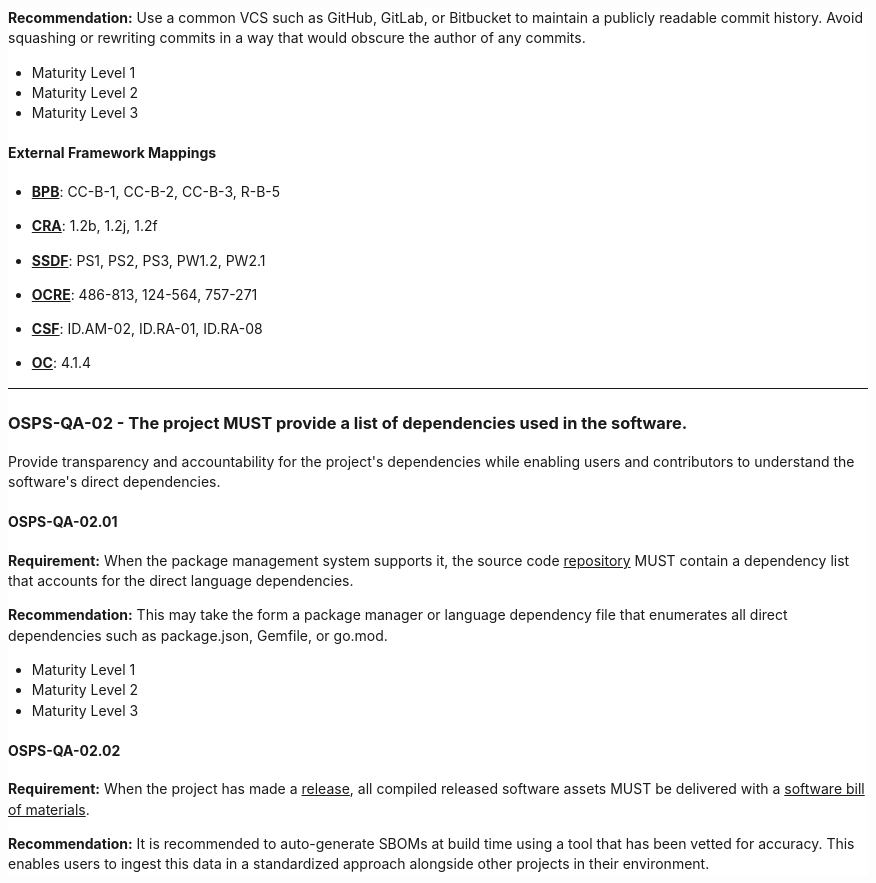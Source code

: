 **Recommendation:** Use a common VCS such as GitHub, GitLab, or Bitbucket to maintain a
publicly readable commit history. Avoid squashing or rewriting commits
in a way that would obscure the author of any commits.


- Maturity Level 1
- Maturity Level 2
- Maturity Level 3




#### External Framework Mappings

  - **[BPB]**: CC-B-1, CC-B-2, CC-B-3, R-B-5

  - **[CRA]**: 1.2b, 1.2j, 1.2f

  - **[SSDF]**: PS1, PS2, PS3, PW1.2, PW2.1

  - **[OCRE]**: 486-813, 124-564, 757-271

  - **[CSF]**: ID.AM-02, ID.RA-01, ID.RA-08

  - **[OC]**: 4.1.4


---

### OSPS-QA-02 - The project MUST provide a list of dependencies used in the software. 

Provide transparency and accountability for the project&#39;s dependencies
while enabling users and contributors to understand the software&#39;s direct
dependencies.




#### OSPS-QA-02.01

**Requirement:** When the package management system supports it, the source code [repository] MUST contain a dependency list that accounts for the direct language dependencies. 

**Recommendation:** This may take the form a package manager or language dependency file
that enumerates all direct dependencies such as package.json, Gemfile,
or go.mod.


- Maturity Level 1
- Maturity Level 2
- Maturity Level 3




#### OSPS-QA-02.02

**Requirement:** When the project has made a [release], all compiled released software assets MUST be delivered with a [software bill of materials]. 

**Recommendation:** It is recommended to auto-generate SBOMs at build time using a tool
that has been vetted for accuracy. This enables users to ingest this
data in a standardized approach alongside other projects in their
environment.


[Arbitrary Code]: #arbitrary-code
[Attack Surface Analysis]: #attack-surface-analysis
[Automated Test Suite]: #automated-test-suite
[Best Practices Badge]: #best-practices-badge
[BPB]: #best-practices-badge
[OpenSSF Best Practices Badge]: #best-practices-badge
[Build and Release Pipeline]: #build-and-release-pipeline
[Build and Release Pipelines]: #build-and-release-pipeline
[Change]: #change
[changes]: #change
[CI/CD Pipeline]: #ci/cd-pipeline
[CI/CD pipelines]: #ci/cd-pipeline
[Contributor]: #contributor
[contributors]: #contributor
[Codebase]: #codebase
[codebases]: #codebase
[Collaborator]: #collaborator
[collaborators]: #collaborator
[Commit]: #commit
[commits]: #commit
[Cyber Resilience Act]: #cyber-resilience-act
[CRA]: #cyber-resilience-act
[Cybersecurity Framework]: #cybersecurity-framework
[CSF]: #cybersecurity-framework
[NIST Cybersecurity Framework]: #cybersecurity-framework
[Defect]: #defect
[defects]: #defect
[OpenEoX]: #openeox
[Exploitable Vulnerabilities]: #exploitable-vulnerabilities
[Exploitable Vulnerability]: #exploitable-vulnerabilities
[License]: #license
[licenses]: #license
[Known Vulnerabilities]: #known-vulnerabilities
[Known Vulnerability]: #known-vulnerabilities
[Multi-factor Authentication]: #multi-factor-authentication
[MFA]: #multi-factor-authentication
[OpenChain]: #openchain
[OC]: #openchain
[ISO/IEC 5230]: #openchain
[ISO/IEC 18974]: #openchain
[OpenCRE]: #opencre
[OCRE]: #opencre
[Primary Branch]: #primary-branch
[Project Documentation]: #project-documentation
[Software Provenance]: #software-provenance
[Provenance]: #software-provenance
[Release]: #release
[releases]: #release
[Released Software Asset]: #released-software-asset
[released software assets]: #released-software-asset
[Repository]: #repository
[Repo]: #repository
[Repositories]: #repository
[Secure Software Development Framework]: #secure-software-development-framework
[SSDF]: #secure-software-development-framework
[NIST Secure Software Development Framework]: #secure-software-development-framework
[NIST SP 800-218]: #secure-software-development-framework
[Software Bill of Materials]: #software-bill-of-materials
[SBOM]: #software-bill-of-materials
[SBOMs]: #software-bill-of-materials
[Software Composition Analysis]: #software-composition-analysis
[SCA]: #software-composition-analysis
[Status Check]: #status-check
[status checks]: #status-check
[Subproject]: #subproject
[subprojects]: #subproject
[Supply-chain Levels for Software Artifacts]: #supply-chain-levels-for-software-artifacts
[SLSA]: #supply-chain-levels-for-software-artifacts
[Supply-chain Levels for Software Artifacts]: #supply-chain-levels-for-software-artifacts
[Threat Modeling]: #threat-modeling
[Version Identifier]: #version-identifier
[Version Control System]: #version-control-system
[VCS]: #version-control-system
[Vulnerability Reporting]: #vulnerability-reporting
[Coordinated Vulnerability Reporting]: #vulnerability-reporting